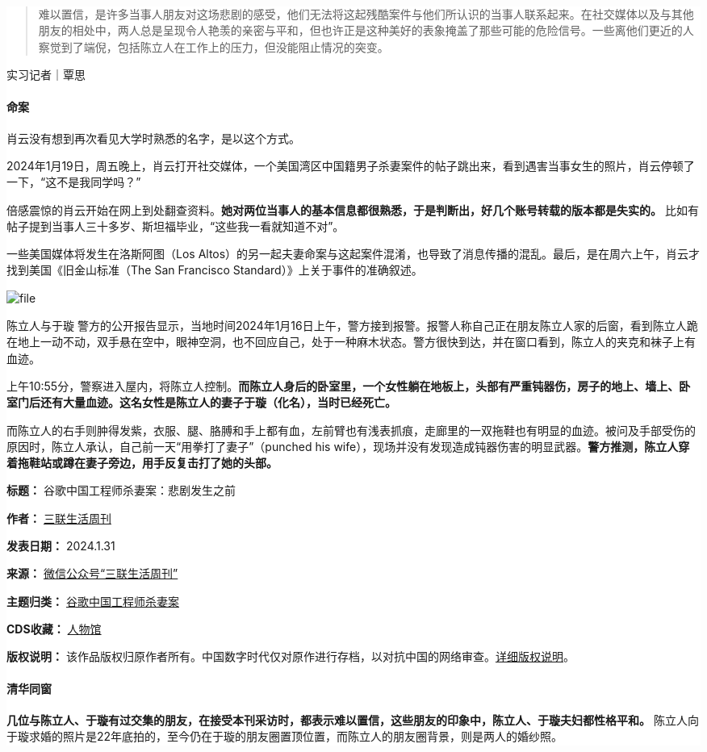 
> 
> 难以置信，是许多当事人朋友对这场悲剧的感受，他们无法将这起残酷案件与他们所认识的当事人联系起来。在社交媒体以及与其他朋友的相处中，两人总是呈现令人艳羡的亲密与平和，但也许正是这种美好的表象掩盖了那些可能的危险信号。一些离他们更近的人察觉到了端倪，包括陈立人在工作上的压力，但没能阻止情况的突变。
> 
> 
> 


实习记者｜覃思


#### 命案


肖云没有想到再次看见大学时熟悉的名字，是以这个方式。


2024年1月19日，周五晚上，肖云打开社交媒体，一个美国湾区中国籍男子杀妻案件的帖子跳出来，看到遇害当事女生的照片，肖云停顿了一下，“这不是我同学吗？”


倍感震惊的肖云开始在网上到处翻查资料。**她对两位当事人的基本信息都很熟悉，于是判断出，好几个账号转载的版本都是失实的。** 比如有帖子提到当事人三十多岁、斯坦福毕业，“这些我一看就知道不对”。


一些美国媒体将发生在洛斯阿图（Los Altos）的另一起夫妻命案与这起案件混淆，也导致了消息传播的混乱。最后，是在周六上午，肖云才找到美国《旧金山标准（The San Francisco Standard）》上关于事件的准确叙述。


![file](https://chinadigitaltimes.net/chinese/files/2024/01/image-1706702273952.png)  

陈立人与于璇
警方的公开报告显示，当地时间2024年1月16日上午，警方接到报警。报警人称自己正在朋友陈立人家的后窗，看到陈立人跪在地上一动不动，双手悬在空中，眼神空洞，也不回应自己，处于一种麻木状态。警方很快到达，并在窗口看到，陈立人的夹克和袜子上有血迹。


上午10:55分，警察进入屋内，将陈立人控制。**而陈立人身后的卧室里，一个女性躺在地板上，头部有严重钝器伤，房子的地上、墙上、卧室门后还有大量血迹。这名女性是陈立人的妻子于璇（化名），当时已经死亡。** 


而陈立人的右手则肿得发紫，衣服、腿、胳膊和手上都有血，左前臂也有浅表抓痕，走廊里的一双拖鞋也有明显的血迹。被问及手部受伤的原因时，陈立人承认，自己前一天“用拳打了妻子”（punched his wife），现场并没有发现造成钝器伤害的明显武器。**警方推测，陈立人穿着拖鞋站或蹲在妻子旁边，用手反复击打了她的头部。** 




**标题：** 谷歌中国工程师杀妻案：悲剧发生之前  

**作者：** [三联生活周刊](https://chinadigitaltimes.net/space/三联生活周刊)  

**发表日期：** 2024.1.31  

**来源：** [微信公众号“三联生活周刊”](https://mp.weixin.qq.com/s/Tg6WVojHhs0P-TLsSa8O1g)  

**主题归类：** [谷歌中国工程师杀妻案](https://chinadigitaltimes.net/space/谷歌中国工程师杀妻案)  

**CDS收藏：** [人物馆](https://chinadigitaltimes.net/space/%E4%BA%BA%E7%89%A9%E9%A6%86)  

**版权说明：** 该作品版权归原作者所有。中国数字时代仅对原作进行存档，以对抗中国的网络审查。[详细版权说明](https://chinadigitaltimes.net/chinese/copyright)。


#### 清华同窗


**几位与陈立人、于璇有过交集的朋友，在接受本刊采访时，都表示难以置信，这些朋友的印象中，陈立人、于璇夫妇都性格平和。** 陈立人向于璇求婚的照片是22年底拍的，至今仍在于璇的朋友圈置顶位置，而陈立人的朋友圈背景，则是两人的婚纱照。
